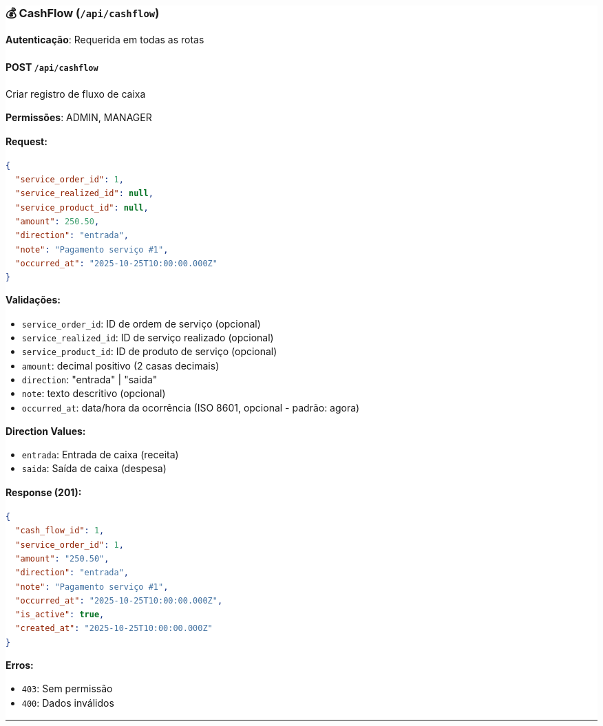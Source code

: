 ### 💰 CashFlow (`/api/cashflow`)

**Autenticação**: Requerida em todas as rotas

#### POST `/api/cashflow`
Criar registro de fluxo de caixa

**Permissões**: ADMIN, MANAGER

**Request:**
```json
{
  "service_order_id": 1,
  "service_realized_id": null,
  "service_product_id": null,
  "amount": 250.50,
  "direction": "entrada",
  "note": "Pagamento serviço #1",
  "occurred_at": "2025-10-25T10:00:00.000Z"
}
```

**Validações:**
- `service_order_id`: ID de ordem de serviço (opcional)
- `service_realized_id`: ID de serviço realizado (opcional)
- `service_product_id`: ID de produto de serviço (opcional)
- `amount`: decimal positivo (2 casas decimais)
- `direction`: "entrada" | "saida"
- `note`: texto descritivo (opcional)
- `occurred_at`: data/hora da ocorrência (ISO 8601, opcional - padrão: agora)

**Direction Values:**
- `entrada`: Entrada de caixa (receita)
- `saida`: Saída de caixa (despesa)

**Response (201):**
```json
{
  "cash_flow_id": 1,
  "service_order_id": 1,
  "amount": "250.50",
  "direction": "entrada",
  "note": "Pagamento serviço #1",
  "occurred_at": "2025-10-25T10:00:00.000Z",
  "is_active": true,
  "created_at": "2025-10-25T10:00:00.000Z"
}
```

**Erros:**
- `403`: Sem permissão
- `400`: Dados inválidos

---

